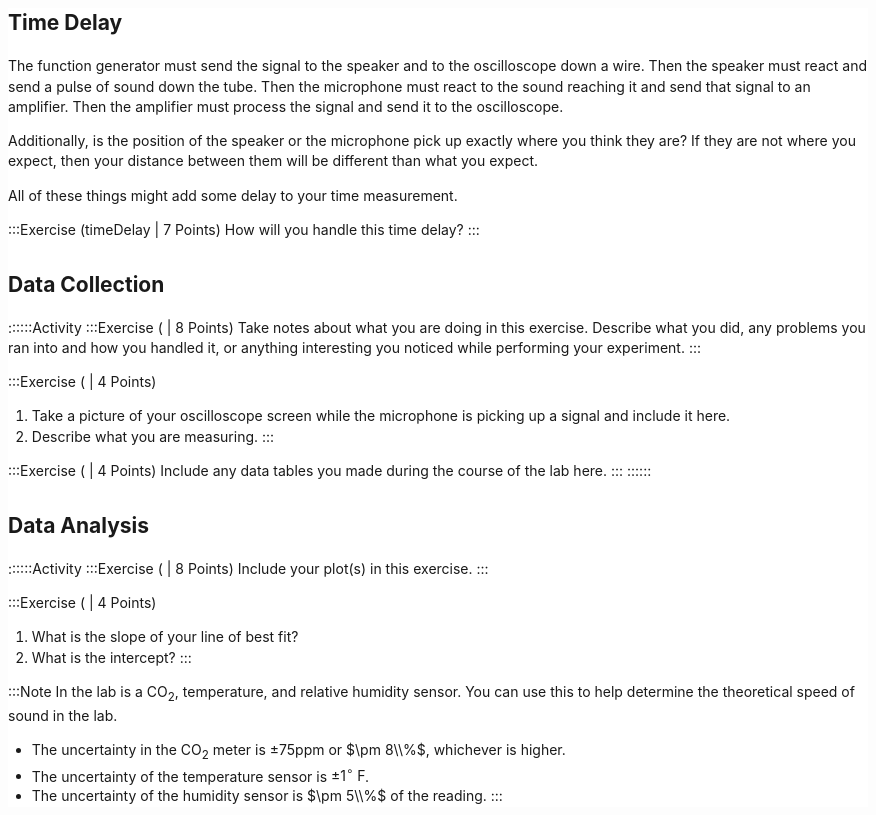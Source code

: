## Time Delay
The function generator must send the signal to the speaker and to the oscilloscope down a wire. Then the speaker must react and send a pulse of sound down the tube. Then the microphone must react to the sound reaching it and send that signal to an amplifier. Then the amplifier must process the signal and send it to the oscilloscope.

Additionally, is the position of the speaker or the microphone pick up exactly where you think they are? If they are not where you expect, then your distance between them will be different than what you expect.

All of these things might add some delay to your time measurement.

:::Exercise (timeDelay | 7 Points)
How will you handle this time delay?
:::

## Data Collection
::::::Activity
:::Exercise ( | 8 Points)
Take notes about what you are doing in this exercise. Describe what you did, any problems you ran into and how you handled it, or anything interesting you noticed while performing your experiment.
:::

:::Exercise ( | 4 Points)
1. Take a picture of your oscilloscope screen while the microphone is picking up a signal and include it here.
2. Describe what you are measuring.
:::

:::Exercise ( | 4 Points)
Include any data tables you made during the course of the lab here.
:::
::::::
## Data Analysis
::::::Activity
:::Exercise ( | 8 Points)
Include your plot(s) in this exercise.
:::

:::Exercise ( | 4 Points)
1. What is the slope of your line of best fit?
2. What is the intercept?
:::



:::Note
In the lab is a $\text{CO}_2$, temperature, and relative humidity sensor. You can use this to help determine the theoretical speed of sound in the lab.
- The uncertainty in the $\text{CO}_2$ meter is $\pm 75 \text{ppm}$ or $\pm 8\\%$, whichever is higher.
- The uncertainty of the temperature sensor is $\pm 1^{\circ} \text{ F}$.
- The uncertainty of the humidity sensor is $\pm 5\\%$ of the reading.
:::

